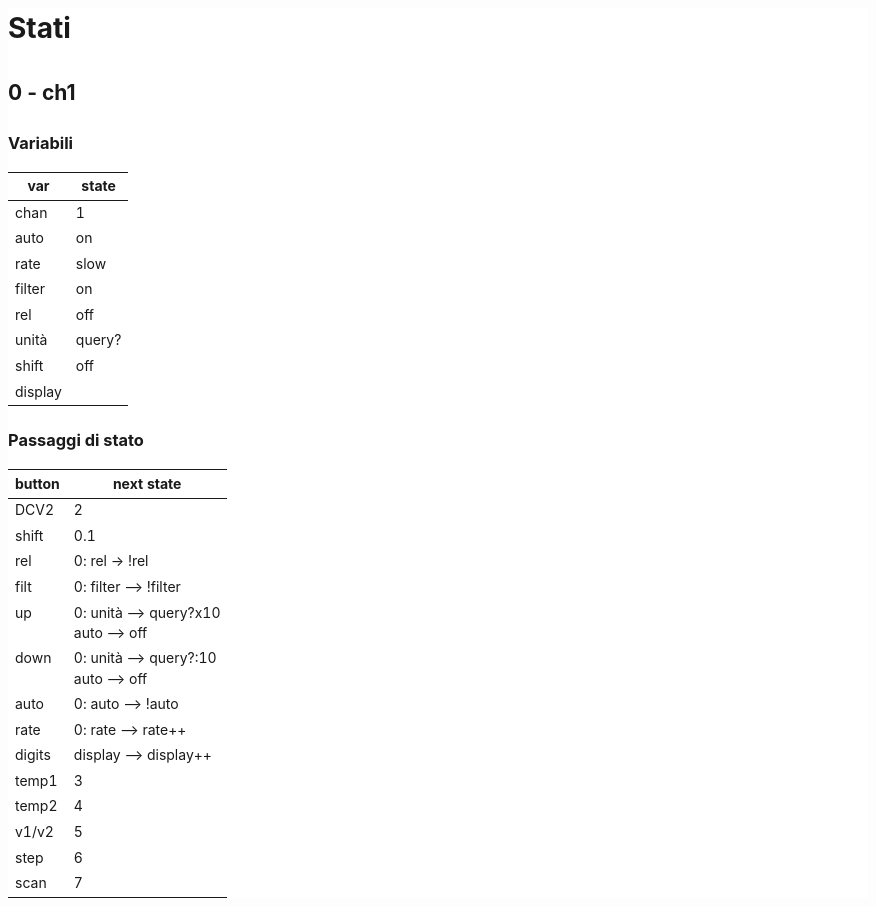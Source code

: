 # Stati

## 0 - ch1

### Variabili

| var     | state  |
| ------  | -----  |
| chan    | 1      |
| auto    | on     |
| rate    | slow   |
| filter  | on     |
| rel     | off    |
| unità   | query? |
| shift   | off    |
| display |        |

### Passaggi di stato

| button | next state                                   |
| ------ | -------------------------------------------- |
| DCV2   | 2                                            |
| shift  | 0.1                                          |
| rel    | 0: rel -> !rel                               |
| filt   | 0: filter --> !filter                        |
| up     | 0: unità --> query?x10<br />    auto --> off |
| down   | 0: unità --> query?:10<br />    auto --> off |
| auto   | 0: auto --> !auto                            |
| rate   | 0: rate --> rate++                           |
| digits | display --> display++                        |
| temp1  | 3                                            |
| temp2  | 4                                            |
| v1/v2  | 5                                            |
| step   | 6                                            |
| scan   | 7                                            |
